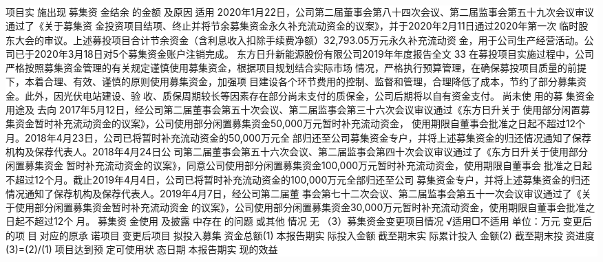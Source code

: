 项目实
施出现
募集资
金结余
的金额
及原因
适用
2020年1月22日，公司第二届董事会第八十四次会议、第二届监事会第五十九次会议审议通过了《关于募集资
金投资项目结项、终止并将节余募集资金永久补充流动资金的议案》，并于2020年2月11日通过2020年第一次
临时股东大会的审议。上述募投项目合计节余资金（含利息收入扣除手续费净额）32,793.05万元永久补充流动资
金，用于公司生产经营活动。公司已于2020年3月18日对5个募集资金账户注销完成。
东方日升新能源股份有限公司2019年年度报告全文
33
在募投项目实施过程中，公司严格按照募集资金管理的有关规定谨慎使用募集资金，根据项目规划结合实际市场
情况，严格执行预算管理，在确保募投项目质量的前提下，本着合理、有效、谨慎的原则使用募集资金，加强项
目建设各个环节费用的控制、监督和管理，合理降低了成本，节约了部分募集资金。此外，因光伏电站建设、验
收、质保周期较长等因素存在部分尚未支付的质保金，公司后期将以自有资金支付。
尚未使
用的募
集资金
用途及
去向
2017年5月12日，经公司第二届董事会第五十次会议、第二届监事会第三十六次会议审议通过《东方日升关于
使用部分闲置募集资金暂时补充流动资金的议案》，公司使用部分闲置募集资金50,000万元暂时补充流动资金，
使用期限自董事会批准之日起不超过12个月。2018年4月23日，公司已将暂时补充流动资金的50,000万元全
部归还至公司募集资金专户，并将上述募集资金的归还情况通知了保荐机构及保荐代表人。2018年4月24日公
司第二届董事会第五十六次会议、第二届监事会第四十次会议审议通过了《东方日升关于使用部分闲置募集资金
暂时补充流动资金的议案》，同意公司使用部分闲置募集资金100,000万元暂时补充流动资金，使用期限自董事会
批准之日起不超过12个月。截止2019年4月4日，公司已将暂时补充流动资金的100,000万元全部归还至公司
募集资金专户，并将上述募集资金的归还情况通知了保荐机构及保荐代表人。2019年4月7日，经公司第二届董
事会第七十二次会议、第二届监事会第五十一次会议审议通过了《关于使用部分闲置募集资金暂时补充流动资金
的议案》，公司使用部分闲置募集资金30,000万元暂时补充流动资金，使用期限自董事会批准之日起不超过12个
月。
募集资
金使用
及披露
中存在
的问题
或其他
情况
无
（3）募集资金变更项目情况
√适用□不适用
单位：万元
变更后的项
目
对应的原承
诺项目
变更后项目
拟投入募集
资金总额(1)
本报告期实
际投入金额
截至期末实
际累计投入
金额(2)
截至期末投
资进度
(3)=(2)/(1)
项目达到预
定可使用状
态日期
本报告期实
现的效益